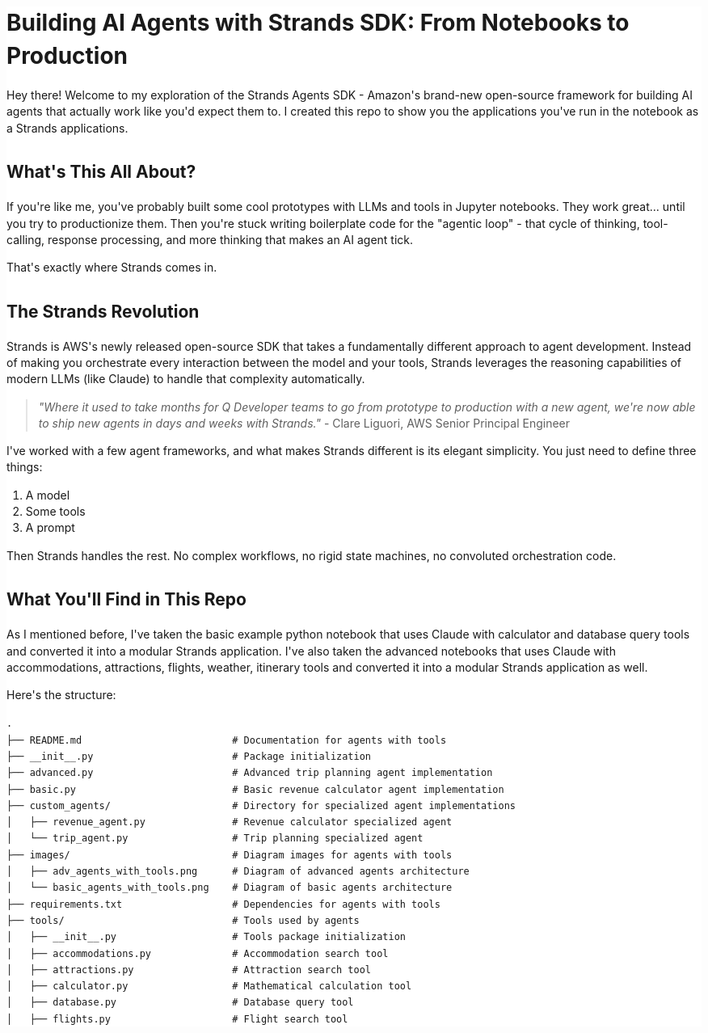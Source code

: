 # Building AI Agents with Strands SDK: From Notebooks to Production

Hey there! Welcome to my exploration of the Strands Agents SDK - Amazon's brand-new open-source framework for building AI agents that actually work like you'd expect them to. I created this repo to show you the applications you've run in the notebook as a Strands applications.

## What's This All About?

If you're like me, you've probably built some cool prototypes with LLMs and tools in Jupyter notebooks. They work great... until you try to productionize them. Then you're stuck writing boilerplate code for the "agentic loop" - that cycle of thinking, tool-calling, response processing, and more thinking that makes an AI agent tick.

That's exactly where Strands comes in.

## The Strands Revolution

Strands is AWS's newly released open-source SDK that takes a fundamentally different approach to agent development. Instead of making you orchestrate every interaction between the model and your tools, Strands leverages the reasoning capabilities of modern LLMs (like Claude) to handle that complexity automatically.

> *"Where it used to take months for Q Developer teams to go from prototype to production with a new agent, we're now able to ship new agents in days and weeks with Strands."* - Clare Liguori, AWS Senior Principal Engineer

I've worked with a few agent frameworks, and what makes Strands different is its elegant simplicity. You just need to define three things:
1. A model
2. Some tools
3. A prompt

Then Strands handles the rest. No complex workflows, no rigid state machines, no convoluted orchestration code.

## What You'll Find in This Repo

As I mentioned before, I've taken the basic example python notebook that uses Claude with calculator and database query tools and converted it into a modular Strands application. I've also taken the advanced notebooks that uses Claude with accommodations, attractions, flights, weather, itinerary tools and converted it into a modular Strands application as well.

Here's the structure:

```
.
├── README.md                          # Documentation for agents with tools
├── __init__.py                        # Package initialization
├── advanced.py                        # Advanced trip planning agent implementation
├── basic.py                           # Basic revenue calculator agent implementation
├── custom_agents/                     # Directory for specialized agent implementations
│   ├── revenue_agent.py               # Revenue calculator specialized agent
│   └── trip_agent.py                  # Trip planning specialized agent
├── images/                            # Diagram images for agents with tools
│   ├── adv_agents_with_tools.png      # Diagram of advanced agents architecture
│   └── basic_agents_with_tools.png    # Diagram of basic agents architecture
├── requirements.txt                   # Dependencies for agents with tools
├── tools/                             # Tools used by agents
│   ├── __init__.py                    # Tools package initialization
│   ├── accommodations.py              # Accommodation search tool
│   ├── attractions.py                 # Attraction search tool
│   ├── calculator.py                  # Mathematical calculation tool
│   ├── database.py                    # Database query tool
│   ├── flights.py                     # Flight search tool
```